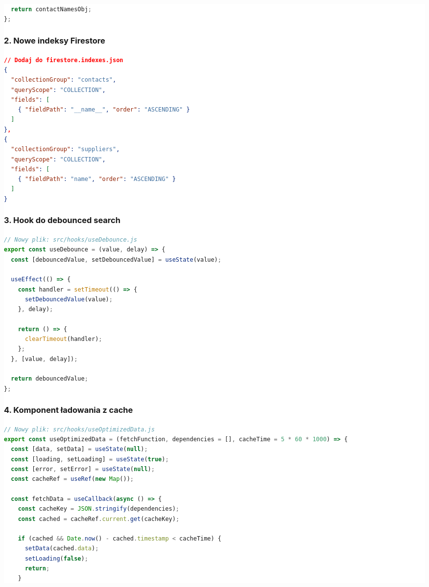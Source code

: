 ```javascript
  return contactNamesObj;
};
```

### 2. Nowe indeksy Firestore

```json
// Dodaj do firestore.indexes.json
{
  "collectionGroup": "contacts",
  "queryScope": "COLLECTION",
  "fields": [
    { "fieldPath": "__name__", "order": "ASCENDING" }
  ]
},
{
  "collectionGroup": "suppliers",
  "queryScope": "COLLECTION",
  "fields": [
    { "fieldPath": "name", "order": "ASCENDING" }
  ]
}
```

### 3. Hook do debounced search

```javascript
// Nowy plik: src/hooks/useDebounce.js
export const useDebounce = (value, delay) => {
  const [debouncedValue, setDebouncedValue] = useState(value);

  useEffect(() => {
    const handler = setTimeout(() => {
      setDebouncedValue(value);
    }, delay);

    return () => {
      clearTimeout(handler);
    };
  }, [value, delay]);

  return debouncedValue;
};
```

### 4. Komponent ładowania z cache

```javascript
// Nowy plik: src/hooks/useOptimizedData.js
export const useOptimizedData = (fetchFunction, dependencies = [], cacheTime = 5 * 60 * 1000) => {
  const [data, setData] = useState(null);
  const [loading, setLoading] = useState(true);
  const [error, setError] = useState(null);
  const cacheRef = useRef(new Map());

  const fetchData = useCallback(async () => {
    const cacheKey = JSON.stringify(dependencies);
    const cached = cacheRef.current.get(cacheKey);
    
    if (cached && Date.now() - cached.timestamp < cacheTime) {
      setData(cached.data);
      setLoading(false);
      return;
    }

```